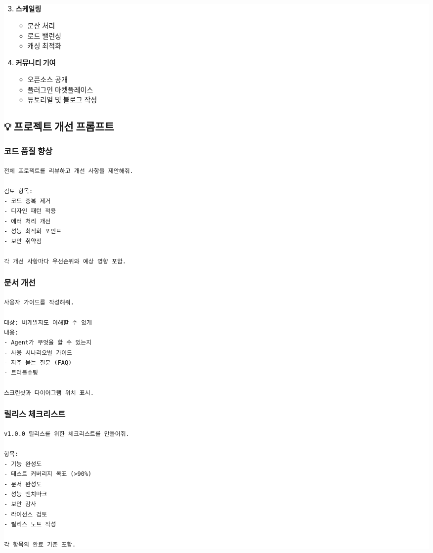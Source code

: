3. **스케일링**
   - 분산 처리
   - 로드 밸런싱
   - 캐싱 최적화
   
4. **커뮤니티 기여**
   - 오픈소스 공개
   - 플러그인 마켓플레이스
   - 튜토리얼 및 블로그 작성

## 💡 프로젝트 개선 프롬프트

### 코드 품질 향상

```
전체 프로젝트를 리뷰하고 개선 사항을 제안해줘.

검토 항목:
- 코드 중복 제거
- 디자인 패턴 적용
- 에러 처리 개선
- 성능 최적화 포인트
- 보안 취약점

각 개선 사항마다 우선순위와 예상 영향 포함.
```

### 문서 개선

```
사용자 가이드를 작성해줘.

대상: 비개발자도 이해할 수 있게
내용:
- Agent가 무엇을 할 수 있는지
- 사용 시나리오별 가이드
- 자주 묻는 질문 (FAQ)
- 트러블슈팅

스크린샷과 다이어그램 위치 표시.
```

### 릴리스 체크리스트

```
v1.0.0 릴리스를 위한 체크리스트를 만들어줘.

항목:
- 기능 완성도
- 테스트 커버리지 목표 (>90%)
- 문서 완성도
- 성능 벤치마크
- 보안 감사
- 라이선스 검토
- 릴리스 노트 작성

각 항목의 완료 기준 포함.
```
